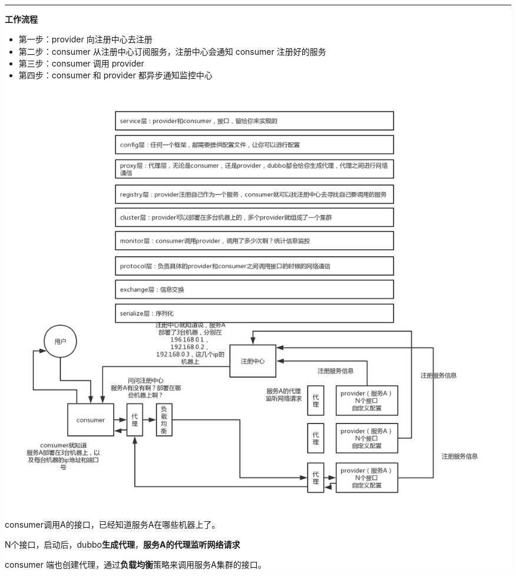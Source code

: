 

---

**工作流程**



- 第一步：provider 向注册中心去注册
- 第二步：consumer 从注册中心订阅服务，注册中心会通知 consumer 注册好的服务
- 第三步：consumer 调用 provider
- 第四步：consumer 和 provider 都异步通知监控中心

![dubbo-operating-principle](../picture/面试3/dubbo-operating-principle.png)

consumer调用A的接口，已经知道服务A在哪些机器上了。

N个接口，启动后，dubbo**生成代理**，**服务A的代理监听网络请求**

consumer 端也创建代理，通过**负载均衡**策略来调用服务A集群的接口。 
